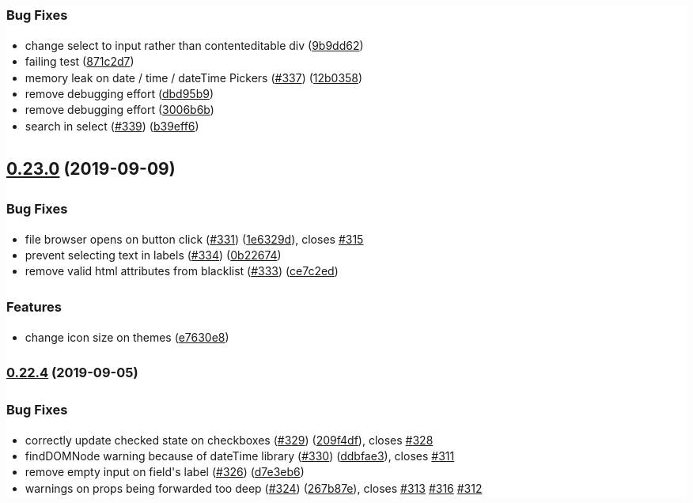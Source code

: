 
### Bug Fixes

* change select to input rather than contenteditable div ([9b9dd62](https://github.com/WTTJ/welcome-ui/commit/9b9dd62))
* failing test ([871c2d7](https://github.com/WTTJ/welcome-ui/commit/871c2d7))
* memory leak on date / time / dateTime Pickers ([#337](https://github.com/WTTJ/welcome-ui/issues/337)) ([12b0358](https://github.com/WTTJ/welcome-ui/commit/12b0358))
* remove debugging effort ([dbd95b9](https://github.com/WTTJ/welcome-ui/commit/dbd95b9))
* remove debugging effort ([3006b6b](https://github.com/WTTJ/welcome-ui/commit/3006b6b))
* search in select ([#339](https://github.com/WTTJ/welcome-ui/issues/339)) ([b39eff6](https://github.com/WTTJ/welcome-ui/commit/b39eff6))



## [0.23.0](https://github.com/WTTJ/welcome-ui/compare/v0.22.4...v0.23.0) (2019-09-09)


### Bug Fixes

* file browser opens on button click ([#331](https://github.com/WTTJ/welcome-ui/issues/331)) ([1e6329d](https://github.com/WTTJ/welcome-ui/commit/1e6329d)), closes [#315](https://github.com/WTTJ/welcome-ui/issues/315)
* prevent selecting text in labels ([#334](https://github.com/WTTJ/welcome-ui/issues/334)) ([0b22674](https://github.com/WTTJ/welcome-ui/commit/0b22674))
* remove valid html attributes from blacklist ([#333](https://github.com/WTTJ/welcome-ui/issues/333)) ([ce7c2ed](https://github.com/WTTJ/welcome-ui/commit/ce7c2ed))


### Features

* change icon size on themes ([e7630e8](https://github.com/WTTJ/welcome-ui/commit/e7630e8))



### [0.22.4](https://github.com/WTTJ/welcome-ui/compare/v0.22.3...v0.22.4) (2019-09-05)


### Bug Fixes

* correctly update checked state on checkboxes ([#329](https://github.com/WTTJ/welcome-ui/issues/329)) ([209f4df](https://github.com/WTTJ/welcome-ui/commit/209f4df)), closes [#328](https://github.com/WTTJ/welcome-ui/issues/328)
* findDOMNode warning because of dateTime library ([#330](https://github.com/WTTJ/welcome-ui/issues/330)) ([ddbfae3](https://github.com/WTTJ/welcome-ui/commit/ddbfae3)), closes [#311](https://github.com/WTTJ/welcome-ui/issues/311)
* remove empty input on field's label ([#326](https://github.com/WTTJ/welcome-ui/issues/326)) ([d7e3eb6](https://github.com/WTTJ/welcome-ui/commit/d7e3eb6))
* warnings on props being forwarded too deep ([#324](https://github.com/WTTJ/welcome-ui/issues/324)) ([267b87e](https://github.com/WTTJ/welcome-ui/commit/267b87e)), closes [#313](https://github.com/WTTJ/welcome-ui/issues/313) [#316](https://github.com/WTTJ/welcome-ui/issues/316) [#312](https://github.com/WTTJ/welcome-ui/issues/312)
